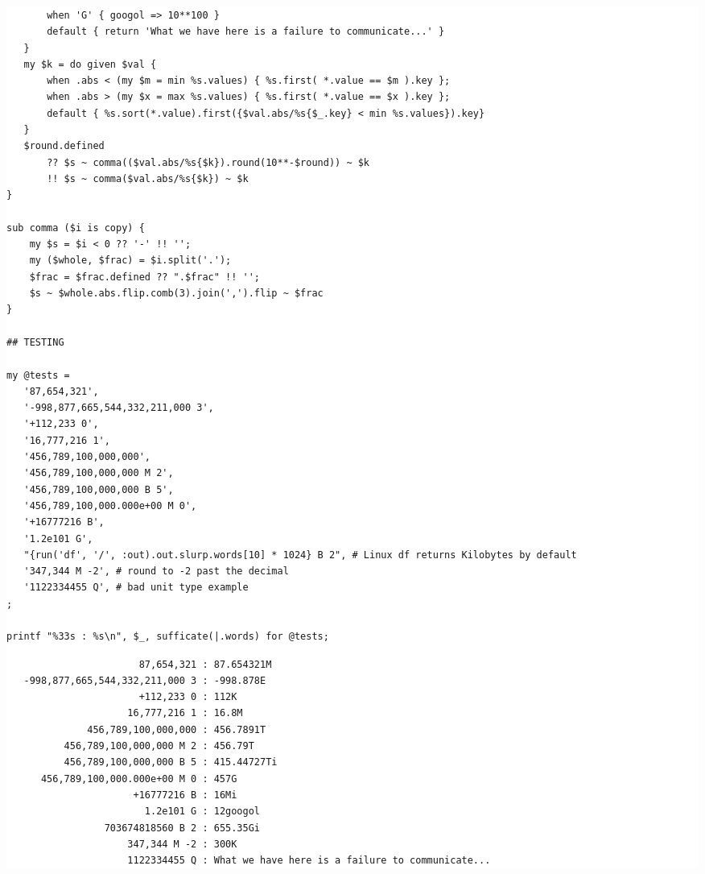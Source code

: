 ```perl6
       when 'G' { googol => 10**100 }
       default { return 'What we have here is a failure to communicate...' }
   }
   my $k = do given $val {
       when .abs < (my $m = min %s.values) { %s.first( *.value == $m ).key };
       when .abs > (my $x = max %s.values) { %s.first( *.value == $x ).key };
       default { %s.sort(*.value).first({$val.abs/%s{$_.key} < min %s.values}).key}
   }
   $round.defined
       ?? $s ~ comma(($val.abs/%s{$k}).round(10**-$round)) ~ $k
       !! $s ~ comma($val.abs/%s{$k}) ~ $k
}

sub comma ($i is copy) {
    my $s = $i < 0 ?? '-' !! '';
    my ($whole, $frac) = $i.split('.');
    $frac = $frac.defined ?? ".$frac" !! '';
    $s ~ $whole.abs.flip.comb(3).join(',').flip ~ $frac
}

## TESTING

my @tests =
   '87,654,321',
   '-998,877,665,544,332,211,000 3',
   '+112,233 0',
   '16,777,216 1',
   '456,789,100,000,000',
   '456,789,100,000,000 M 2',
   '456,789,100,000,000 B 5',
   '456,789,100,000.000e+00 M 0',
   '+16777216 B',
   '1.2e101 G',
   "{run('df', '/', :out).out.slurp.words[10] * 1024} B 2", # Linux df returns Kilobytes by default
   '347,344 M -2', # round to -2 past the decimal
   '1122334455 Q', # bad unit type example
;

printf "%33s : %s\n", $_, sufficate(|.words) for @tests;
```

```txt
                       87,654,321 : 87.654321M
   -998,877,665,544,332,211,000 3 : -998.878E
                       +112,233 0 : 112K
                     16,777,216 1 : 16.8M
              456,789,100,000,000 : 456.7891T
          456,789,100,000,000 M 2 : 456.79T
          456,789,100,000,000 B 5 : 415.44727Ti
      456,789,100,000.000e+00 M 0 : 457G
                      +16777216 B : 16Mi
                        1.2e101 G : 12googol
                 703674818560 B 2 : 655.35Gi
                     347,344 M -2 : 300K
                     1122334455 Q : What we have here is a failure to communicate...
```
